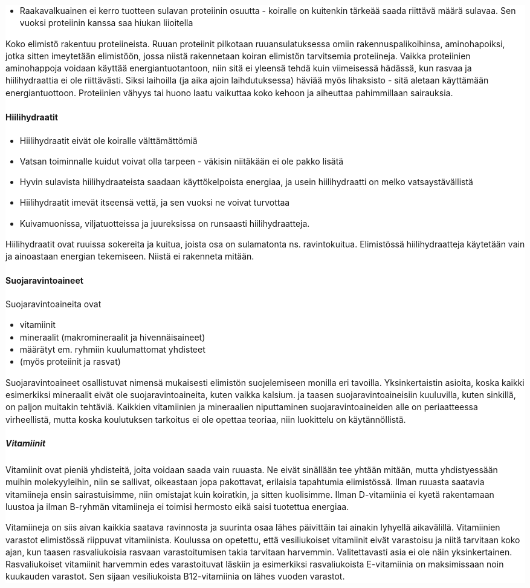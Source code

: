 - Raakavalkuainen ei kerro tuotteen sulavan proteiinin osuutta - koiralle on kuitenkin tärkeää saada riittävä määrä sulavaa. Sen vuoksi proteiinin kanssa saa hiukan liioitella

Koko elimistö rakentuu proteiineista. Ruuan proteiinit pilkotaan ruuansulatuksessa omiin rakennuspalikoihinsa, aminohapoiksi, jotka sitten imeytetään elimistöön, jossa niistä rakennetaan koiran elimistön tarvitsemia proteiineja. Vaikka proteiinien aminohappoja voidaan käyttää energiantuotantoon, niin sitä ei yleensä tehdä kuin viimeisessä hädässä, kun rasvaa ja hiilihydraattia ei ole riittävästi. Siksi laihoilla (ja aika ajoin laihdutuksessa) häviää myös lihaksisto - sitä aletaan käyttämään energiantuottoon. Proteiinien vähyys tai huono laatu vaikuttaa koko kehoon ja aiheuttaa pahimmillaan sairauksia.

#### Hiilihydraatit

- Hiilihydraatit eivät ole koiralle välttämättömiä

- Vatsan toiminnalle kuidut voivat olla tarpeen - väkisin niitäkään ei ole pakko lisätä

- Hyvin sulavista hiilihydraateista saadaan käyttökelpoista energiaa, ja usein hiilihydraatti on melko vatsaystävällistä

- Hiilihydraatit imevät itseensä vettä, ja sen vuoksi ne voivat turvottaa

- Kuivamuonissa, viljatuotteissa ja juureksissa on runsaasti hiilihydraatteja.

Hiilihydraatit ovat ruuissa sokereita ja kuitua, joista osa on sulamatonta ns. ravintokuitua. Elimistössä hiilihydraatteja käytetään vain ja ainoastaan energian tekemiseen. Niistä ei rakenneta mitään.

#### Suojaravintoaineet

Suojaravintoaineita ovat

- vitamiinit
- mineraalit (makromineraalit ja hivennäisaineet)
- määrätyt em. ryhmiin kuulumattomat yhdisteet
- (myös proteiinit ja rasvat)

Suojaravintoaineet osallistuvat nimensä mukaisesti elimistön suojelemiseen monilla eri tavoilla. Yksinkertaistin asioita, koska kaikki esimerkiksi mineraalit eivät ole suojaravintoaineita, kuten vaikka kalsium. ja taasen suojaravintoaineisiin kuuluvilla, kuten sinkillä, on paljon muitakin tehtäviä. Kaikkien vitamiinien ja mineraalien niputtaminen suojaravintoaineiden alle on periaatteessa virheellistä, mutta koska koulutuksen tarkoitus ei ole opettaa teoriaa, niin luokittelu on käytännöllistä.

##### Vitamiinit

Vitamiinit ovat pieniä yhdisteitä, joita voidaan saada vain ruuasta. Ne eivät sinällään tee yhtään mitään, mutta yhdistyessään muihin molekyyleihin, niin se sallivat, oikeastaan jopa pakottavat, erilaisia tapahtumia elimistössä. Ilman ruuasta saatavia vitamiineja ensin sairastuisimme, niin omistajat kuin koiratkin, ja sitten kuolisimme. Ilman D-vitamiinia ei kyetä rakentamaan luustoa ja ilman B-ryhmän vitamiineja ei toimisi hermosto eikä saisi tuotettua energiaa.

Vitamiineja on siis aivan kaikkia saatava ravinnosta ja suurinta osaa lähes päivittäin tai ainakin lyhyellä aikavälillä. Vitamiinien varastot elimistössä riippuvat vitamiinista. Koulussa on opetettu, että vesiliukoiset vitamiinit eivät varastoisu ja niitä tarvitaan koko ajan, kun taasen rasvaliukoisia rasvaan varastoitumisen takia tarvitaan harvemmin. Valitettavasti asia ei ole näin yksinkertainen. Rasvaliukoiset vitamiinit harvemmin edes varastoituvat läskiin ja esimerkiksi rasvaliukoista E-vitamiinia on maksimissaan noin kuukauden varastot. Sen sijaan vesiliukoista B12-vitamiinia on lähes vuoden varastot.

